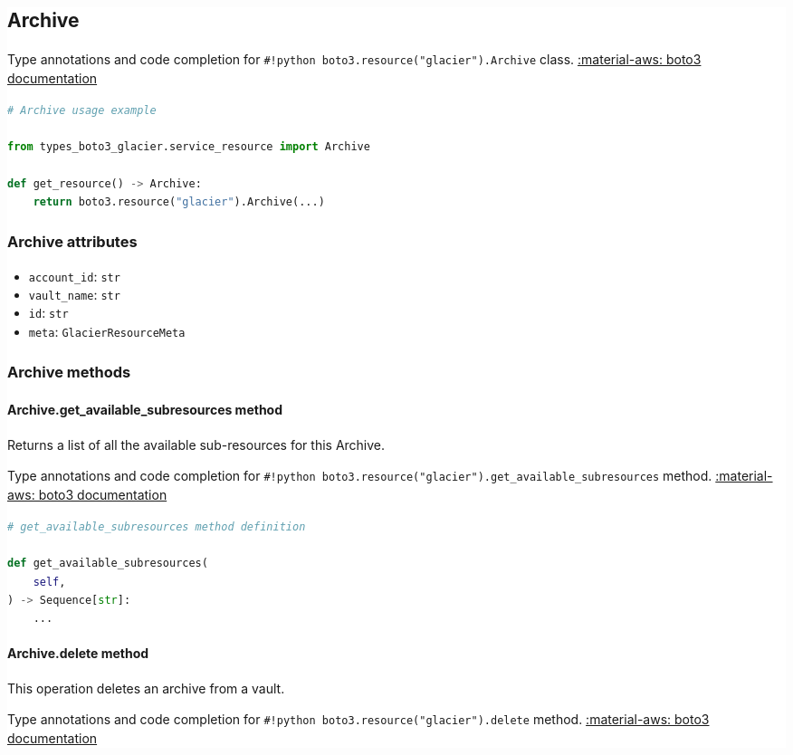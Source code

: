 



## Archive

Type annotations and code completion for `#!python boto3.resource("glacier").Archive` class.
[:material-aws: boto3 documentation](https://boto3.amazonaws.com/v1/documentation/api/latest/reference/services/glacier/archive/index.html#Glacier.Archive)

```python
# Archive usage example

from types_boto3_glacier.service_resource import Archive

def get_resource() -> Archive:
    return boto3.resource("glacier").Archive(...)
```


### Archive attributes

- `account_id`: `str`
- `vault_name`: `str`
- `id`: `str`
- `meta`: `GlacierResourceMeta`





### Archive methods


#### Archive.get\_available\_subresources method

Returns a list of all the available sub-resources for this Archive.

Type annotations and code completion for `#!python boto3.resource("glacier").get_available_subresources` method.
[:material-aws: boto3 documentation](https://boto3.amazonaws.com/v1/documentation/api/latest/reference/services/glacier/archive/get_available_subresources.html)

```python
# get_available_subresources method definition

def get_available_subresources(
    self,
) -> Sequence[str]:
    ...
```


#### Archive.delete method

This operation deletes an archive from a vault.

Type annotations and code completion for `#!python boto3.resource("glacier").delete` method.
[:material-aws: boto3 documentation](https://boto3.amazonaws.com/v1/documentation/api/latest/reference/services/glacier/archive/delete.html)
